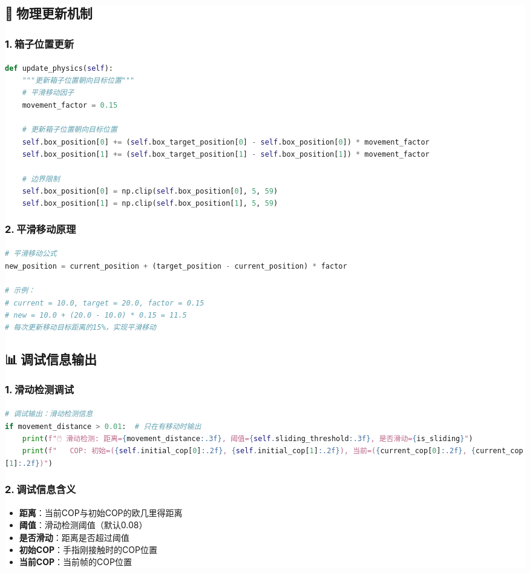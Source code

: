 ## 🔄 物理更新机制

### 1. 箱子位置更新

```python
def update_physics(self):
    """更新箱子位置朝向目标位置"""
    # 平滑移动因子
    movement_factor = 0.15
    
    # 更新箱子位置朝向目标位置
    self.box_position[0] += (self.box_target_position[0] - self.box_position[0]) * movement_factor
    self.box_position[1] += (self.box_target_position[1] - self.box_position[1]) * movement_factor
    
    # 边界限制
    self.box_position[0] = np.clip(self.box_position[0], 5, 59)
    self.box_position[1] = np.clip(self.box_position[1], 5, 59)
```

### 2. 平滑移动原理

```python
# 平滑移动公式
new_position = current_position + (target_position - current_position) * factor

# 示例：
# current = 10.0, target = 20.0, factor = 0.15
# new = 10.0 + (20.0 - 10.0) * 0.15 = 11.5
# 每次更新移动目标距离的15%，实现平滑移动
```

## 📊 调试信息输出

### 1. 滑动检测调试

```python
# 调试输出：滑动检测信息
if movement_distance > 0.01:  # 只在有移动时输出
    print(f"🖱️ 滑动检测: 距离={movement_distance:.3f}, 阈值={self.sliding_threshold:.3f}, 是否滑动={is_sliding}")
    print(f"   COP: 初始=({self.initial_cop[0]:.2f}, {self.initial_cop[1]:.2f}), 当前=({current_cop[0]:.2f}, {current_cop[1]:.2f})")
```

### 2. 调试信息含义

- **距离**：当前COP与初始COP的欧几里得距离
- **阈值**：滑动检测阈值（默认0.08）
- **是否滑动**：距离是否超过阈值
- **初始COP**：手指刚接触时的COP位置
- **当前COP**：当前帧的COP位置
